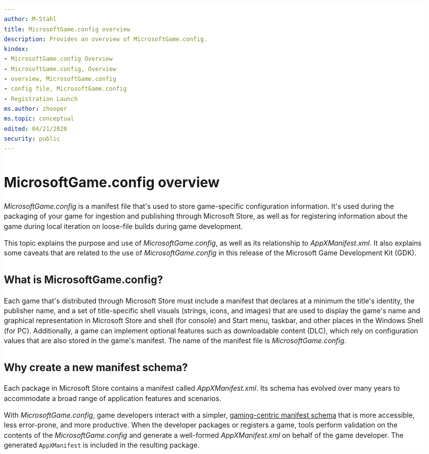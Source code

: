 ```yaml
---
author: M-Stahl
title: MicrosoftGame.config overview
description: Provides an overview of MicrosoftGame.config.
kindex:
- MicrosoftGame.config Overview
- MicrosoftGame.config, Overview
- overview, MicrosoftGame.config
- config file, MicrosoftGame.config
- Registration Launch
ms.author: zhooper
ms.topic: conceptual
edited: 04/21/2020
security: public
---
```


# MicrosoftGame.config overview

*MicrosoftGame.config* is a manifest file that's used to store game-specific configuration information. It's used during the packaging of your game for ingestion and publishing through Microsoft Store, as well as for registering information about the game during local iteration on loose-file builds during game development.  

This topic explains the purpose and use of *MicrosoftGame.config*, as well as its relationship to *AppXManifest.xml*. It also explains some caveats that are related to the use of *MicrosoftGame.config* in this release of the Microsoft Game Development Kit (GDK).

## What is MicrosoftGame.config?

Each game that's distributed through Microsoft Store must include a manifest that declares at a minimum the title's identity, the publisher name, and a set of title-specific shell visuals (strings, icons, and images) that are used to display the game's name and graphical representation in Microsoft Store and shell (for console) and Start menu, taskbar, and other places in the Windows Shell (for PC). Additionally, a game can implement optional features such as downloadable content (DLC), which rely on configuration values that are also stored in the game's manifest. The name of the manifest file is *MicrosoftGame.config*.

## Why create a new manifest schema?

Each package in Microsoft Store contains a manifest called *AppXManifest.xml*. Its schema has evolved over many years to accommodate a broad range of application features and scenarios.

With *MicrosoftGame.config*, game developers interact with a simpler, [gaming-centric manifest schema](../../../reference/system/microsoftgameconfig/microsoftgameconfig-schema.md) that is more accessible, less error-prone, and more productive. When the developer packages or registers a game, tools perform validation on the contents of the *MicrosoftGame.config* and generate a well-formed *AppXManifest.xml* on behalf of the game developer. The generated `AppXManifest` is included in the resulting package.
